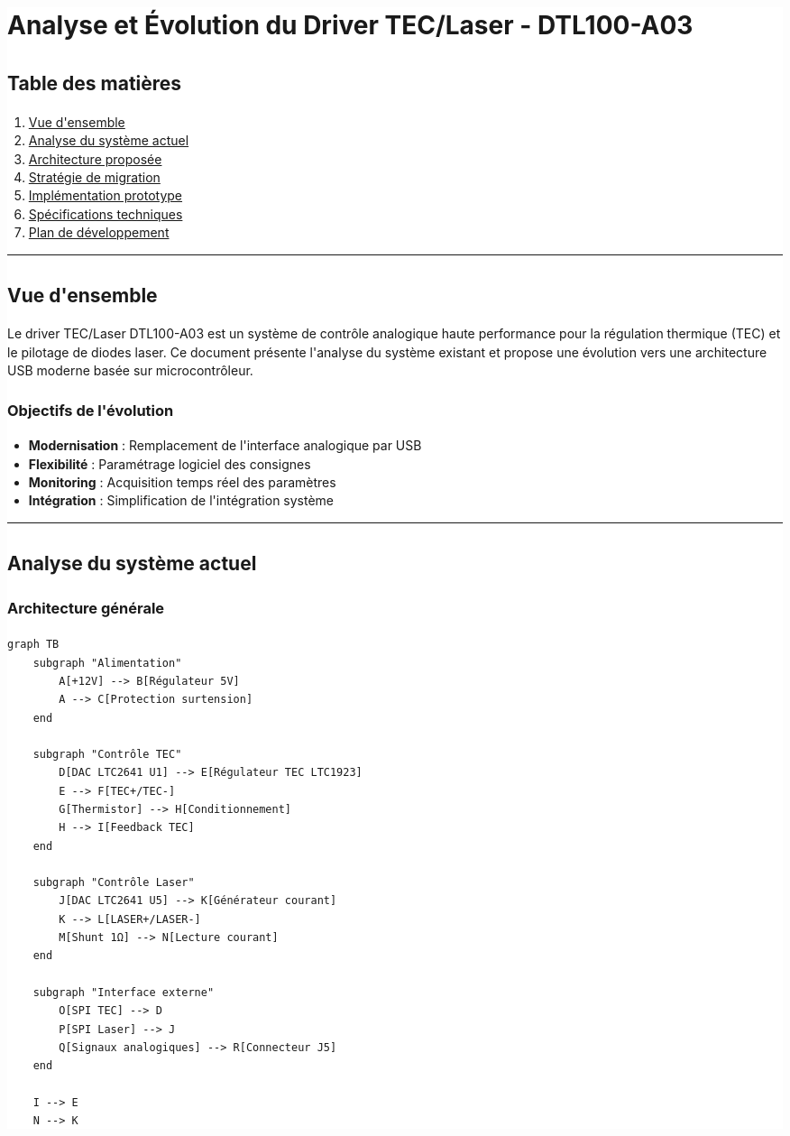 # Analyse et Évolution du Driver TEC/Laser - DTL100-A03

## Table des matières
1. [Vue d'ensemble](#vue-densemble)
2. [Analyse du système actuel](#analyse-du-système-actuel)
3. [Architecture proposée](#architecture-proposée)
4. [Stratégie de migration](#stratégie-de-migration)
5. [Implémentation prototype](#implémentation-prototype)
6. [Spécifications techniques](#spécifications-techniques)
7. [Plan de développement](#plan-de-développement)

---

## Vue d'ensemble

Le driver TEC/Laser DTL100-A03 est un système de contrôle analogique haute performance pour la régulation thermique (TEC) et le pilotage de diodes laser. Ce document présente l'analyse du système existant et propose une évolution vers une architecture USB moderne basée sur microcontrôleur.

### Objectifs de l'évolution
- **Modernisation** : Remplacement de l'interface analogique par USB
- **Flexibilité** : Paramétrage logiciel des consignes
- **Monitoring** : Acquisition temps réel des paramètres
- **Intégration** : Simplification de l'intégration système

---

## Analyse du système actuel

### Architecture générale

```mermaid
graph TB
    subgraph "Alimentation"
        A[+12V] --> B[Régulateur 5V]
        A --> C[Protection surtension]
    end
    
    subgraph "Contrôle TEC"
        D[DAC LTC2641 U1] --> E[Régulateur TEC LTC1923]
        E --> F[TEC+/TEC-]
        G[Thermistor] --> H[Conditionnement]
        H --> I[Feedback TEC]
    end
    
    subgraph "Contrôle Laser"
        J[DAC LTC2641 U5] --> K[Générateur courant]
        K --> L[LASER+/LASER-]
        M[Shunt 1Ω] --> N[Lecture courant]
    end
    
    subgraph "Interface externe"
        O[SPI TEC] --> D
        P[SPI Laser] --> J
        Q[Signaux analogiques] --> R[Connecteur J5]
    end
    
    I --> E
    N --> K
```
